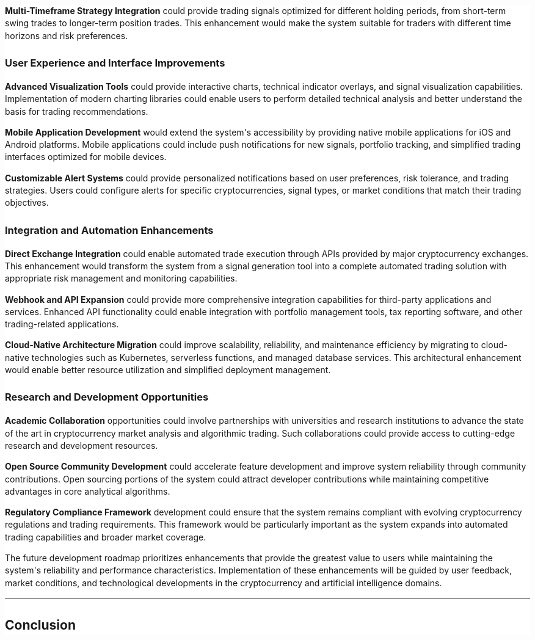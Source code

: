 **Multi-Timeframe Strategy Integration** could provide trading signals optimized for different holding periods, from short-term swing trades to longer-term position trades. This enhancement would make the system suitable for traders with different time horizons and risk preferences.

### User Experience and Interface Improvements

**Advanced Visualization Tools** could provide interactive charts, technical indicator overlays, and signal visualization capabilities. Implementation of modern charting libraries could enable users to perform detailed technical analysis and better understand the basis for trading recommendations.

**Mobile Application Development** would extend the system's accessibility by providing native mobile applications for iOS and Android platforms. Mobile applications could include push notifications for new signals, portfolio tracking, and simplified trading interfaces optimized for mobile devices.

**Customizable Alert Systems** could provide personalized notifications based on user preferences, risk tolerance, and trading strategies. Users could configure alerts for specific cryptocurrencies, signal types, or market conditions that match their trading objectives.

### Integration and Automation Enhancements

**Direct Exchange Integration** could enable automated trade execution through APIs provided by major cryptocurrency exchanges. This enhancement would transform the system from a signal generation tool into a complete automated trading solution with appropriate risk management and monitoring capabilities.

**Webhook and API Expansion** could provide more comprehensive integration capabilities for third-party applications and services. Enhanced API functionality could enable integration with portfolio management tools, tax reporting software, and other trading-related applications.

**Cloud-Native Architecture Migration** could improve scalability, reliability, and maintenance efficiency by migrating to cloud-native technologies such as Kubernetes, serverless functions, and managed database services. This architectural enhancement would enable better resource utilization and simplified deployment management.

### Research and Development Opportunities

**Academic Collaboration** opportunities could involve partnerships with universities and research institutions to advance the state of the art in cryptocurrency market analysis and algorithmic trading. Such collaborations could provide access to cutting-edge research and development resources.

**Open Source Community Development** could accelerate feature development and improve system reliability through community contributions. Open sourcing portions of the system could attract developer contributions while maintaining competitive advantages in core analytical algorithms.

**Regulatory Compliance Framework** development could ensure that the system remains compliant with evolving cryptocurrency regulations and trading requirements. This framework would be particularly important as the system expands into automated trading capabilities and broader market coverage.

The future development roadmap prioritizes enhancements that provide the greatest value to users while maintaining the system's reliability and performance characteristics. Implementation of these enhancements will be guided by user feedback, market conditions, and technological developments in the cryptocurrency and artificial intelligence domains.

---

## Conclusion
